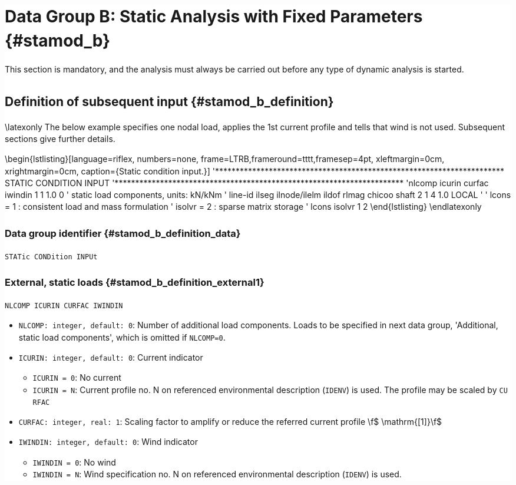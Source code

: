 

# Data Group B: Static Analysis with Fixed Parameters {#stamod_b}

This section is mandatory, and the analysis must always be carried out
before any type of dynamic analysis is started.



## Definition of subsequent input {#stamod_b_definition}

\latexonly
The below example specifies one nodal load, applies the 1st current profile and
tells that wind is not used. Subsequent sections give further details.

\begin{lstlisting}[language=riflex, numbers=none, frame=LTRB,frameround=tttt,framesep=4pt,
                                    xleftmargin=0cm,  xrightmargin=0cm,
                                    caption={Static condition input.}]
'**********************************************************************
 STATIC CONDITION INPUT
'**********************************************************************
'nlcomp  icurin  curfac  iwindin
 1       1       1.0     0
' static load components, units: kN/kNm
' line-id ilseg ilnode/ilelm ildof rlmag  chicoo
  shaft   2     1            4       1.0  LOCAL
'
'               lcons  = 1 : consistent load and mass formulation
'               isolvr = 2 : sparse matrix storage
' lcons isolvr
  1     2
\end{lstlisting}
\endlatexonly


### Data group identifier {#stamod_b_definition_data}

~~~
STATic CONDition INPUt
~~~



### External, static loads {#stamod_b_definition_external1}

~~~
NLCOMP ICURIN CURFAC IWINDIN
~~~

- `NLCOMP: integer, default: 0`: Number of additional load components. Loads to be specified in next data group, 
'Additional, static load components', which is omitted if `NLCOMP=0`.


- `ICURIN: integer, default: 0`: Current indicator
    - `ICURIN = 0`: No current
    - `ICURIN = N`: Current profile no. N on referenced environmental
    description (`IDENV`) is used. The profile may be scaled by `CURFAC`
- `CURFAC: integer, real: 1`: Scaling factor to amplify or reduce the referred current profile \f$ \mathrm{[1]}\f$
- `IWINDIN: integer, default: 0`: Wind indicator
    - `IWINDIN = 0`: No wind
    - `IWINDIN = N`: Wind specification no. N on referenced environmental
    description (`IDENV`) is used.
